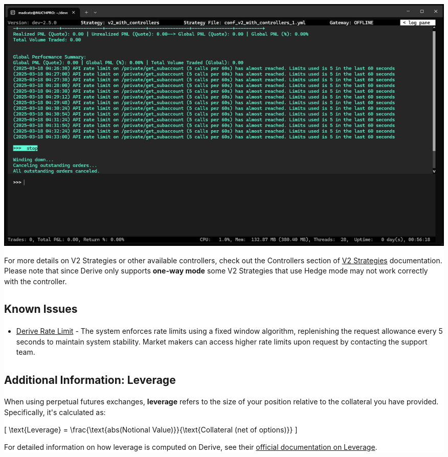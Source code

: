    [![image](17.png)](17.png)

For more details on V2 Strategies or other available controllers, check out the Controllers section of [V2 Strategies](../../../v2-strategies/controllers/index.md) documentation. Please note that since Derive only supports **one-way mode** some V2 Strategies that use Hedge mode may not work correctly with the controller.    



## Known Issues

- [Derive Rate Limit](https://docs.derive.xyz/reference/rate-limits) - The system enforces rate limits using a fixed window algorithm, replenishing the request allowance every 5 seconds to maintain system stability. Market makers can access higher rate limits upon request by contacting the support team. 

## Additional Information: Leverage

When using perpetual futures exchanges, **leverage** refers to the size of your position relative to the collateral you have provided. Specifically, it's calculated as:

\[
\text{Leverage} = \frac{\text{abs(Notional Value)}}{\text{Collateral (net of options)}}
\]

For detailed information on how leverage is computed on Derive, see their [official documentation on Leverage](https://docs.derive.xyz/reference/private-get_positions#:~:text=leverage).